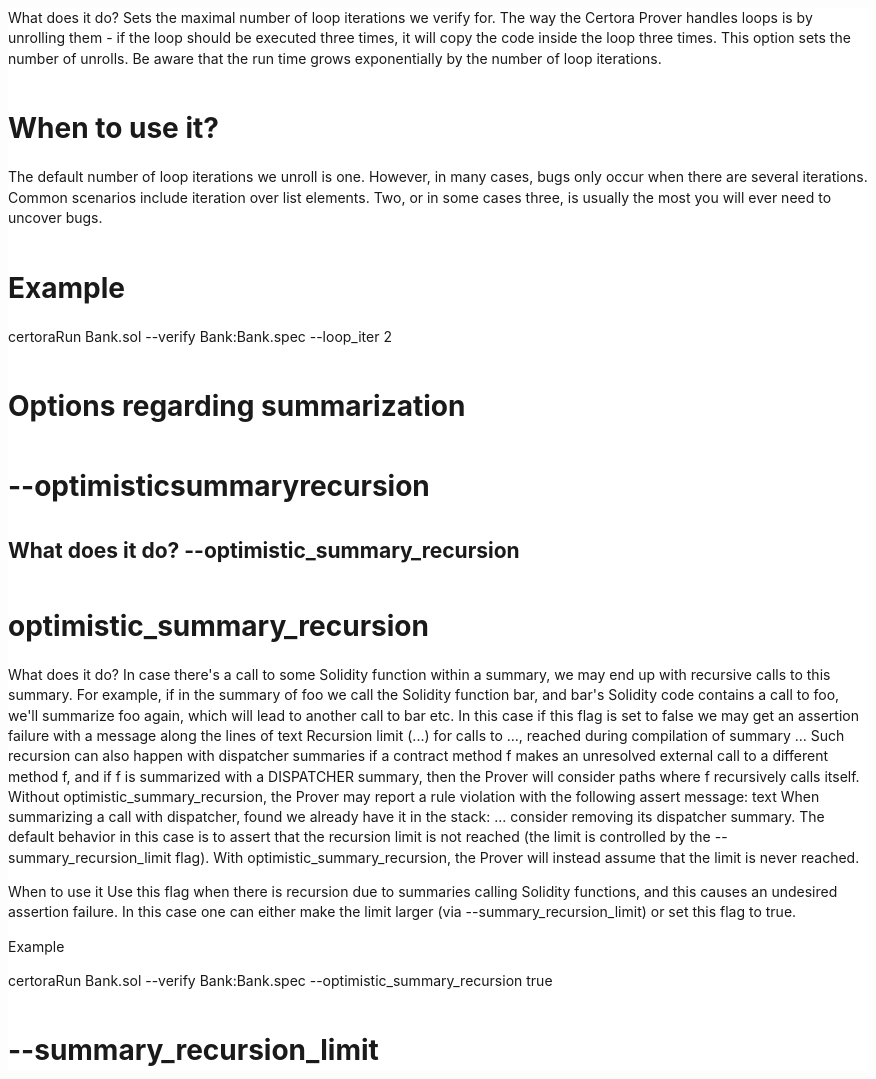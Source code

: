 What does it do? Sets the maximal number of loop iterations we verify for. The way the Certora Prover handles loops is by unrolling them - if the loop should be executed three times, it will copy the code inside the loop three times. This option sets the number of unrolls. Be aware that the run time grows exponentially by the number of loop iterations.

# When to use it?

The default number of loop iterations we unroll is one. However, in many cases, bugs only occur when there are several iterations. Common scenarios include iteration over list elements. Two, or in some cases three, is usually the most you will ever need to uncover bugs.

# Example

certoraRun Bank.sol --verify Bank:Bank.spec --loop_iter 2

# Options regarding summarization

# --optimisticsummaryrecursion

What does it do? --optimistic_summary_recursion
---
# optimistic_summary_recursion

What does it do? In case there's a call to some Solidity function within a summary, we may end up with recursive calls to this summary. For example, if in the summary of foo we call the Solidity function bar, and bar's Solidity code contains a call to foo, we'll summarize foo again, which will lead to another call to bar etc. In this case if this flag is set to false we may get an assertion failure with a message along the lines of text Recursion limit (...) for calls to ..., reached during compilation of summary ... Such recursion can also happen with dispatcher summaries if a contract method f makes an unresolved external call to a different method f, and if f is summarized with a DISPATCHER summary, then the Prover will consider paths where f recursively calls itself. Without optimistic_summary_recursion, the Prover may report a rule violation with the following assert message: text When summarizing a call with dispatcher, found we already have it in the stack: ... consider removing its dispatcher summary. The default behavior in this case is to assert that the recursion limit is not reached (the limit is controlled by the --summary_recursion_limit flag). With optimistic_summary_recursion, the Prover will instead assume that the limit is never reached.

When to use it Use this flag when there is recursion due to summaries calling Solidity functions, and this causes an undesired assertion failure. In this case one can either make the limit larger (via --summary_recursion_limit) or set this flag to true.

Example

certoraRun Bank.sol --verify Bank:Bank.spec --optimistic_summary_recursion true

# --summary_recursion_limit

